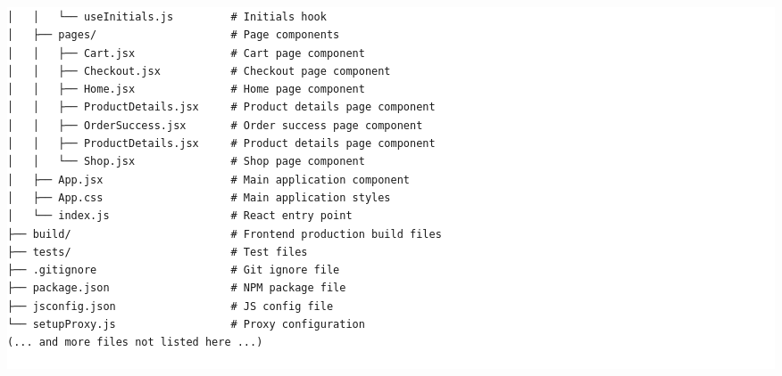 ```
│   │   └── useInitials.js         # Initials hook
│   ├── pages/                     # Page components
│   │   ├── Cart.jsx               # Cart page component
│   │   ├── Checkout.jsx           # Checkout page component
│   │   ├── Home.jsx               # Home page component
│   │   ├── ProductDetails.jsx     # Product details page component
│   │   ├── OrderSuccess.jsx       # Order success page component
│   │   ├── ProductDetails.jsx     # Product details page component
│   │   └── Shop.jsx               # Shop page component
│   ├── App.jsx                    # Main application component
│   ├── App.css                    # Main application styles
│   └── index.js                   # React entry point
├── build/                         # Frontend production build files
├── tests/                         # Test files
├── .gitignore                     # Git ignore file
├── package.json                   # NPM package file
├── jsconfig.json                  # JS config file
└── setupProxy.js                  # Proxy configuration
(... and more files not listed here ...)

